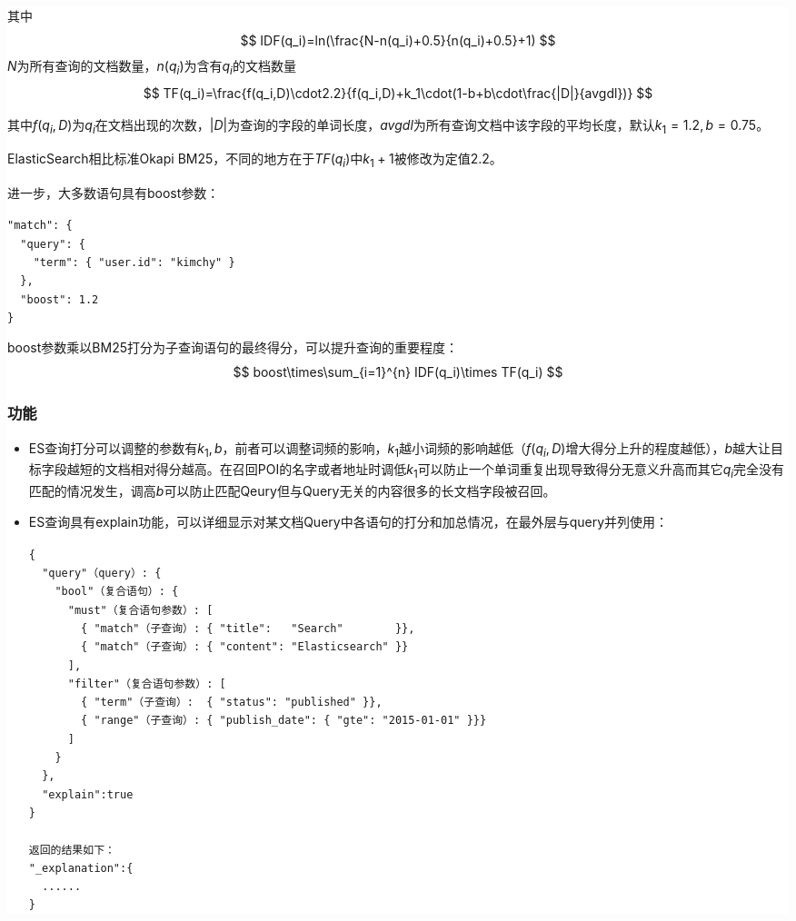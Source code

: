 其中
$$
IDF(q_i)=ln(\frac{N-n(q_i)+0.5}{n(q_i)+0.5}+1)
$$
$N$为所有查询的文档数量，$n(q_i)$为含有$q_i$的文档数量
$$
TF(q_i)=\frac{f(q_i,D)\cdot2.2}{f(q_i,D)+k_1\cdot(1-b+b\cdot\frac{|D|}{avgdl})}
$$

其中$f(q_i,D)$为$q_i$在文档出现的次数，$|D|$为查询的字段的单词长度，$avgdl$为所有查询文档中该字段的平均长度，默认$k_1=1.2,b=0.75$。

ElasticSearch相比标准Okapi BM25，不同的地方在于$TF(q_i)$中$k_1+1$被修改为定值$2.2$。

进一步，大多数语句具有boost参数：

    "match": {
      "query": {
        "term": { "user.id": "kimchy" }
      },
      "boost": 1.2
    }

boost参数乘以BM25打分为子查询语句的最终得分，可以提升查询的重要程度：
$$
boost\times\sum_{i=1}^{n} IDF(q_i)\times TF(q_i)
$$

### 功能

- ES查询打分可以调整的参数有$k_1,b$，前者可以调整词频的影响，$k_1$越小词频的影响越低（$f(q_i,D)$增大得分上升的程度越低），$b$越大让目标字段越短的文档相对得分越高。在召回POI的名字或者地址时调低$k_1$可以防止一个单词重复出现导致得分无意义升高而其它$q_i$完全没有匹配的情况发生，调高$b$可以防止匹配Qeury但与Query无关的内容很多的长文档字段被召回。

- ES查询具有explain功能，可以详细显示对某文档Query中各语句的打分和加总情况，在最外层与query并列使用：

  ```
  {
    "query"（query）: { 
      "bool"（复合语句）: { 
        "must"（复合语句参数）: [
          { "match"（子查询）: { "title":   "Search"        }},
          { "match"（子查询）: { "content": "Elasticsearch" }}
        ],
        "filter"（复合语句参数）: [ 
          { "term"（子查询）:  { "status": "published" }},
          { "range"（子查询）: { "publish_date": { "gte": "2015-01-01" }}}
        ]
      }
    },
    "explain":true
  }
  
  返回的结果如下：
  "_explanation":{
  	......
  }
  ```
